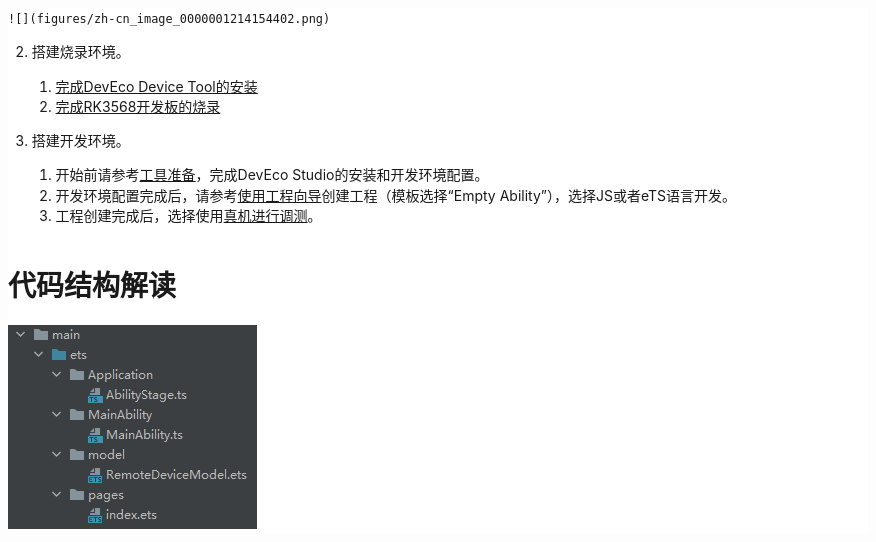     ![](figures/zh-cn_image_0000001214154402.png)

2.  搭建烧录环境。
    1.  [完成DevEco Device Tool的安装](https://gitee.com/openharmony/docs/blob/master/zh-cn/device-dev/quick-start/quickstart-standard-env-setup.md)
    2.  [完成RK3568开发板的烧录](https://gitee.com/openharmony/docs/blob/master/zh-cn/device-dev/quick-start/quickstart-ide-standard-running-rk3568-burning.md)

3.  搭建开发环境。
    1.  开始前请参考[工具准备](https://gitee.com/openharmony/docs/blob/master/zh-cn/application-dev/quick-start/start-overview.md#%E5%B7%A5%E5%85%B7%E5%87%86%E5%A4%87)，完成DevEco Studio的安装和开发环境配置。
    2.  开发环境配置完成后，请参考[使用工程向导](https://gitee.com/openharmony/docs/blob/master/zh-cn/application-dev/quick-start/start-with-ets-stage.md#%E5%88%9B%E5%BB%BAets%E5%B7%A5%E7%A8%8B)创建工程（模板选择“Empty Ability”），选择JS或者eTS语言开发。
    3.  工程创建完成后，选择使用[真机进行调测](https://gitee.com/openharmony/docs/blob/master/zh-cn/application-dev/quick-start/start-with-ets-stage.md#%E4%BD%BF%E7%94%A8%E7%9C%9F%E6%9C%BA%E8%BF%90%E8%A1%8C%E5%BA%94%E7%94%A8)。

# 代码结构解读

![](figures/1.png)
